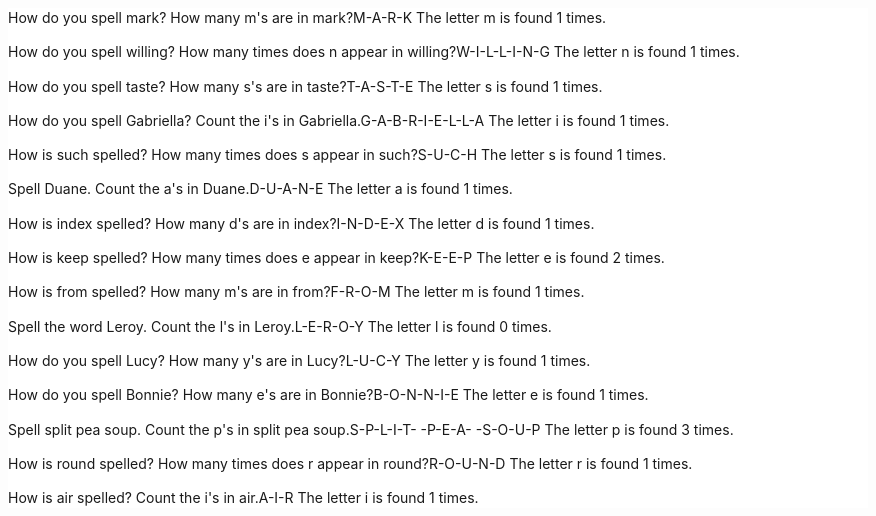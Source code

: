 How do you spell mark?
How many m's are in mark?<start>M-A-R-K
The letter m is found 1 times.<end>

How do you spell willing?
How many times does n appear in willing?<start>W-I-L-L-I-N-G
The letter n is found 1 times.<end>

How do you spell taste?
How many s's are in taste?<start>T-A-S-T-E
The letter s is found 1 times.<end>

How do you spell Gabriella?
Count the i's in Gabriella.<start>G-A-B-R-I-E-L-L-A
The letter i is found 1 times.<end>

How is such spelled?
How many times does s appear in such?<start>S-U-C-H
The letter s is found 1 times.<end>

Spell Duane.
Count the a's in Duane.<start>D-U-A-N-E
The letter a is found 1 times.<end>

How is index spelled?
How many d's are in index?<start>I-N-D-E-X
The letter d is found 1 times.<end>

How is keep spelled?
How many times does e appear in keep?<start>K-E-E-P
The letter e is found 2 times.<end>

How is from spelled?
How many m's are in from?<start>F-R-O-M
The letter m is found 1 times.<end>

Spell the word Leroy.
Count the l's in Leroy.<start>L-E-R-O-Y
The letter l is found 0 times.<end>

How do you spell Lucy?
How many y's are in Lucy?<start>L-U-C-Y
The letter y is found 1 times.<end>

How do you spell Bonnie?
How many e's are in Bonnie?<start>B-O-N-N-I-E
The letter e is found 1 times.<end>

Spell split pea soup.
Count the p's in split pea soup.<start>S-P-L-I-T- -P-E-A- -S-O-U-P
The letter p is found 3 times.<end>

How is round spelled?
How many times does r appear in round?<start>R-O-U-N-D
The letter r is found 1 times.<end>

How is air spelled?
Count the i's in air.<start>A-I-R
The letter i is found 1 times.<end>
